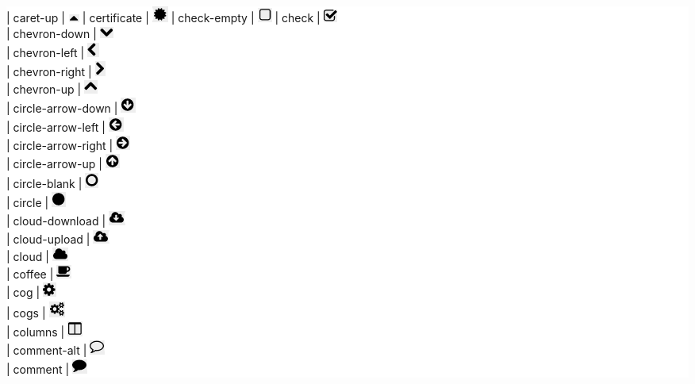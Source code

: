 | caret-up | ![](images/dds-button-iconids/caret-up.png/) 
| certificate | ![](images/dds-button-iconids/certificate.png/) 
| check-empty | ![](images/dds-button-iconids/check-empty.png/) 
| check | ![](images/dds-button-iconids/check.png/)  
| chevron-down | ![](images/dds-button-iconids/chevron-down.png/)  
| chevron-left | ![](images/dds-button-iconids/chevron-left.png/)  
| chevron-right | ![](images/dds-button-iconids/chevron-right.png/)  
| chevron-up | ![](images/dds-button-iconids/chevron-up.png/)  
| circle-arrow-down | ![](images/dds-button-iconids/circle-arrow-down.png/)  
| circle-arrow-left | ![](images/dds-button-iconids/circle-arrow-left.png/)  
| circle-arrow-right | ![](images/dds-button-iconids/circle-arrow-right.png/)  
| circle-arrow-up | ![](images/dds-button-iconids/circle-arrow-up.png/)  
| circle-blank | ![](images/dds-button-iconids/circle-blank.png/)  
| circle | ![](images/dds-button-iconids/circle.png/)  
| cloud-download | ![](images/dds-button-iconids/cloud-download.png/)  
| cloud-upload | ![](images/dds-button-iconids/cloud-upload.png/)  
| cloud | ![](images/dds-button-iconids/cloud.png/)  
| coffee | ![](images/dds-button-iconids/coffee.png/)  
| cog | ![](images/dds-button-iconids/cog.png/)  
| cogs | ![](images/dds-button-iconids/cogs.png/)  
| columns | ![](images/dds-button-iconids/columns.png/)  
| comment-alt | ![](images/dds-button-iconids/comment-alt.png/)  
| comment | ![](images/dds-button-iconids/comment.png/)  